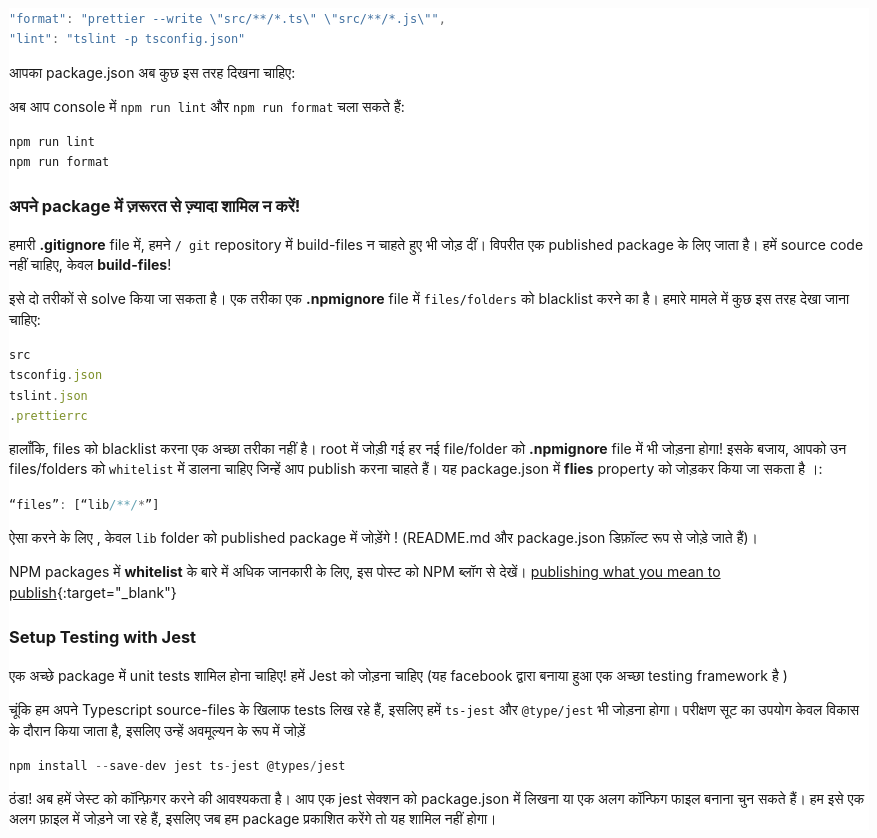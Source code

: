 ```javascript
"format": "prettier --write \"src/**/*.ts\" \"src/**/*.js\"",
"lint": "tslint -p tsconfig.json"
```

आपका package.json अब कुछ इस तरह दिखना चाहिए:

अब आप console में `npm run lint` और `npm run format` चला सकते हैं:

```javascript
npm run lint
npm run format
```

### अपने package में ज़रूरत से ज़्यादा शामिल न करें!
हमारी **.gitignore** file में, हमने  `/ git` repository में build-files न चाहते हुए भी जोड़ दीं। विपरीत एक published package के लिए जाता है। हमें source code नहीं चाहिए, केवल **build-files**!

इसे दो तरीकों से solve किया जा सकता है। एक तरीका एक **.npmignore** file में `files/folders` को blacklist करने का है। हमारे मामले में कुछ इस तरह देखा जाना चाहिए:

```javascript
src
tsconfig.json
tslint.json
.prettierrc
```

हालाँकि, files को blacklist करना एक अच्छा तरीका नहीं है। root में जोड़ी गई हर नई file/folder को **.npmignore** file में भी जोड़ना होगा! इसके बजाय, आपको उन files/folders को `whitelist` में डालना चाहिए जिन्हें आप publish करना चाहते हैं। यह  package.json में  **flies** property को जोड़कर किया जा सकता है ।:

```javascript
“files”: [“lib/**/*”]
```

ऐसा करने के लिए , केवल `lib` folder को  published package में  जोड़ेंगे ! (README.md और package.json डिफ़ॉल्ट रूप से जोड़े जाते हैं)।

NPM packages में **whitelist** के बारे में अधिक जानकारी के लिए, इस पोस्ट को NPM ब्लॉग से देखें। [publishing what you mean to publish](https://blog.npmjs.org/post/165769683050/publishing-what-you-mean-to-publish){:target="_blank"}

### Setup Testing with Jest

एक अच्छे  package में unit tests शामिल होना चाहिए! हमें Jest को जोड़ना चाहिए  (यह  facebook द्वारा बनाया हुआ एक अच्छा testing framework है )

चूंकि हम अपने Typescript source-files के खिलाफ tests लिख रहे हैं, इसलिए हमें `ts-jest` और `@type/jest` भी जोड़ना होगा। परीक्षण सूट का उपयोग केवल विकास के दौरान किया जाता है, इसलिए उन्हें अवमूल्यन के रूप में जोड़ें

```javascript
npm install --save-dev jest ts-jest @types/jest
```

ठंडा! अब हमें जेस्ट को कॉन्फ़िगर करने की आवश्यकता है। आप एक jest सेक्शन को package.json में लिखना या एक अलग कॉन्फिग फाइल बनाना चुन सकते हैं। हम इसे एक अलग फ़ाइल में जोड़ने जा रहे हैं, इसलिए जब हम package प्रकाशित करेंगे तो यह शामिल नहीं होगा।
